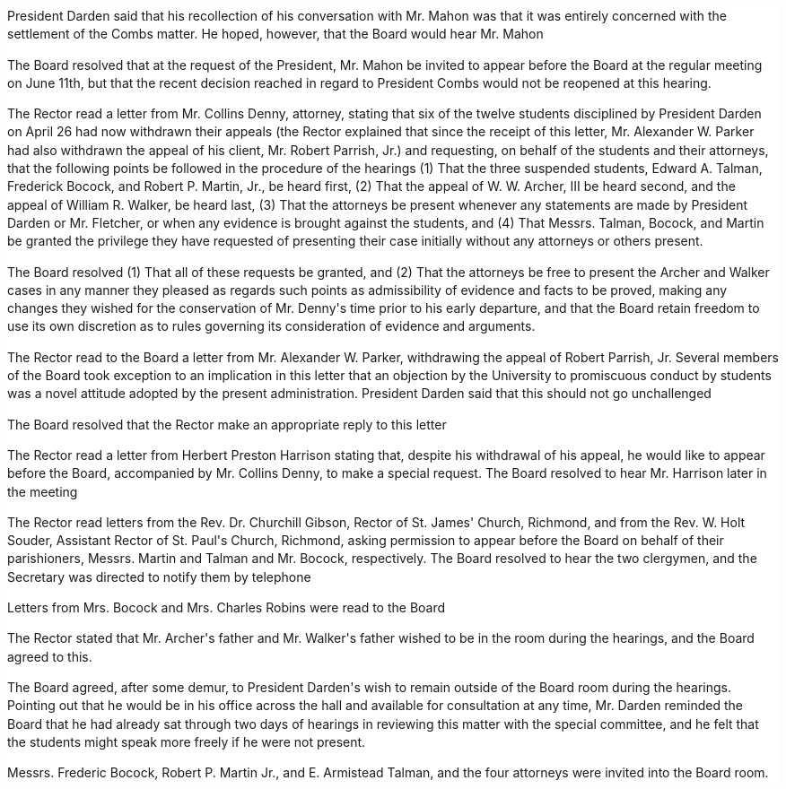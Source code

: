 President Darden said that his recollection of his conversation with Mr. Mahon was that it was entirely concerned with the settlement of the Combs matter. He hoped, however, that the Board would hear Mr. Mahon

The Board resolved that at the request of the President, Mr. Mahon be invited to appear before the Board at the regular meeting on June 11th, but that the recent decision reached in regard to President Combs would not be reopened at this hearing.

The Rector read a letter from Mr. Collins Denny, attorney, stating that six of the twelve students disciplined by President Darden on April 26 had now withdrawn their appeals (the Rector explained that since the receipt of this letter, Mr. Alexander W. Parker had also withdrawn the appeal of his client, Mr. Robert Parrish, Jr.) and requesting, on behalf of the students and their attorneys, that the following points be followed in the procedure of the hearings (1) That the three suspended students, Edward A. Talman, Frederick Bocock, and Robert P. Martin, Jr., be heard first, (2) That the appeal of W. W. Archer, III be heard second, and the appeal of William R. Walker, be heard last, (3) That the attorneys be present whenever any statements are made by President Darden or Mr. Fletcher, or when any evidence is brought against the students, and (4) That Messrs. Talman, Bocock, and Martin be granted the privilege they have requested of presenting their case initially without any attorneys or others present.

The Board resolved (1) That all of these requests be granted, and (2) That the attorneys be free to present the Archer and Walker cases in any manner they pleased as regards such points as admissibility of evidence and facts to be proved, making any changes they wished for the conservation of Mr. Denny's time prior to his early departure, and that the Board retain freedom to use its own discretion as to rules governing its consideration of evidence and arguments.

The Rector read to the Board a letter from Mr. Alexander W. Parker, withdrawing the appeal of Robert Parrish, Jr. Several members of the Board took exception to an implication in this letter that an objection by the University to promiscuous conduct by students was a novel attitude adopted by the present administration. President Darden said that this should not go unchallenged

The Board resolved that the Rector make an appropriate reply to this letter

The Rector read a letter from Herbert Preston Harrison stating that, despite his withdrawal of his appeal, he would like to appear before the Board, accompanied by Mr. Collins Denny, to make a special request. The Board resolved to hear Mr. Harrison later in the meeting

The Rector read letters from the Rev. Dr. Churchill Gibson, Rector of St. James' Church, Richmond, and from the Rev. W. Holt Souder, Assistant Rector of St. Paul's Church, Richmond, asking permission to appear before the Board on behalf of their parishioners, Messrs. Martin and Talman and Mr. Bocock, respectively. The Board resolved to hear the two clergymen, and the Secretary was directed to notify them by telephone

Letters from Mrs. Bocock and Mrs. Charles Robins were read to the Board

The Rector stated that Mr. Archer's father and Mr. Walker's father wished to be in the room during the hearings, and the Board agreed to this.

The Board agreed, after some demur, to President Darden's wish to remain outside of the Board room during the hearings. Pointing out that he would be in his office across the hall and available for consultation at any time, Mr. Darden reminded the Board that he had already sat through two days of hearings in reviewing this matter with the special committee, and he felt that the students might speak more freely if he were not present.

Messrs. Frederic Bocock, Robert P. Martin Jr., and E. Armistead Talman, and the four attorneys were invited into the Board room.

